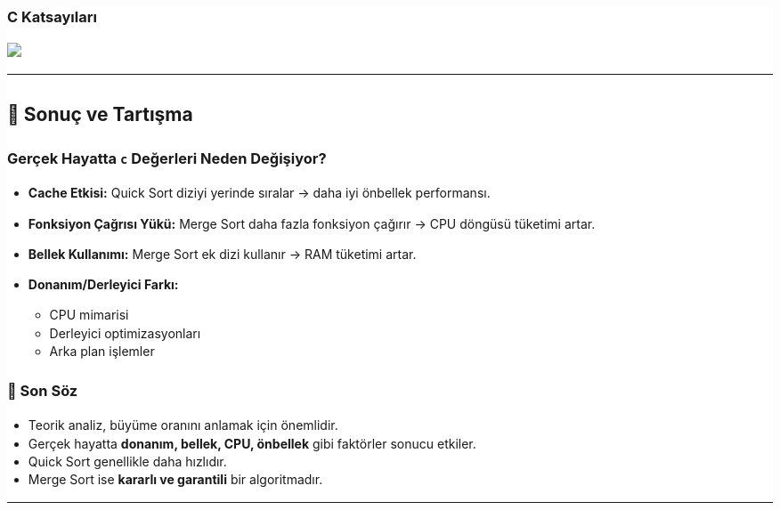 ### C Katsayıları
<img src="images/c _katsayılari.png" width="500"/>

---

## 📌 Sonuç ve Tartışma

### Gerçek Hayatta `c` Değerleri Neden Değişiyor?

* **Cache Etkisi:** Quick Sort diziyi yerinde sıralar → daha iyi önbellek performansı.
* **Fonksiyon Çağrısı Yükü:** Merge Sort daha fazla fonksiyon çağırır → CPU döngüsü tüketimi artar.
* **Bellek Kullanımı:** Merge Sort ek dizi kullanır → RAM tüketimi artar.
* **Donanım/Derleyici Farkı:**

  * CPU mimarisi
  * Derleyici optimizasyonları
  * Arka plan işlemler

### 🎯 Son Söz

* Teorik analiz, büyüme oranını anlamak için önemlidir.
* Gerçek hayatta **donanım, bellek, CPU, önbellek** gibi faktörler sonucu etkiler.
* Quick Sort genellikle daha hızlıdır.
* Merge Sort ise **kararlı ve garantili** bir algoritmadır.

---
